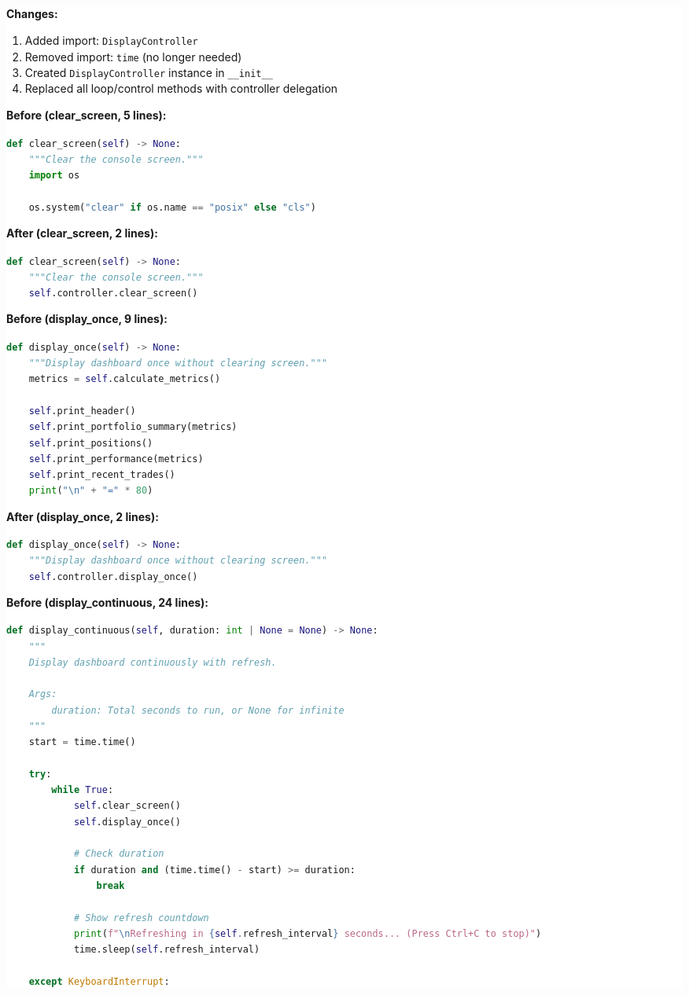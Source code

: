 **Changes:**
1. Added import: `DisplayController`
2. Removed import: `time` (no longer needed)
3. Created `DisplayController` instance in `__init__`
4. Replaced all loop/control methods with controller delegation

**Before (clear_screen, 5 lines):**
```python
def clear_screen(self) -> None:
    """Clear the console screen."""
    import os

    os.system("clear" if os.name == "posix" else "cls")
```

**After (clear_screen, 2 lines):**
```python
def clear_screen(self) -> None:
    """Clear the console screen."""
    self.controller.clear_screen()
```

**Before (display_once, 9 lines):**
```python
def display_once(self) -> None:
    """Display dashboard once without clearing screen."""
    metrics = self.calculate_metrics()

    self.print_header()
    self.print_portfolio_summary(metrics)
    self.print_positions()
    self.print_performance(metrics)
    self.print_recent_trades()
    print("\n" + "=" * 80)
```

**After (display_once, 2 lines):**
```python
def display_once(self) -> None:
    """Display dashboard once without clearing screen."""
    self.controller.display_once()
```

**Before (display_continuous, 24 lines):**
```python
def display_continuous(self, duration: int | None = None) -> None:
    """
    Display dashboard continuously with refresh.

    Args:
        duration: Total seconds to run, or None for infinite
    """
    start = time.time()

    try:
        while True:
            self.clear_screen()
            self.display_once()

            # Check duration
            if duration and (time.time() - start) >= duration:
                break

            # Show refresh countdown
            print(f"\nRefreshing in {self.refresh_interval} seconds... (Press Ctrl+C to stop)")
            time.sleep(self.refresh_interval)

    except KeyboardInterrupt:
```